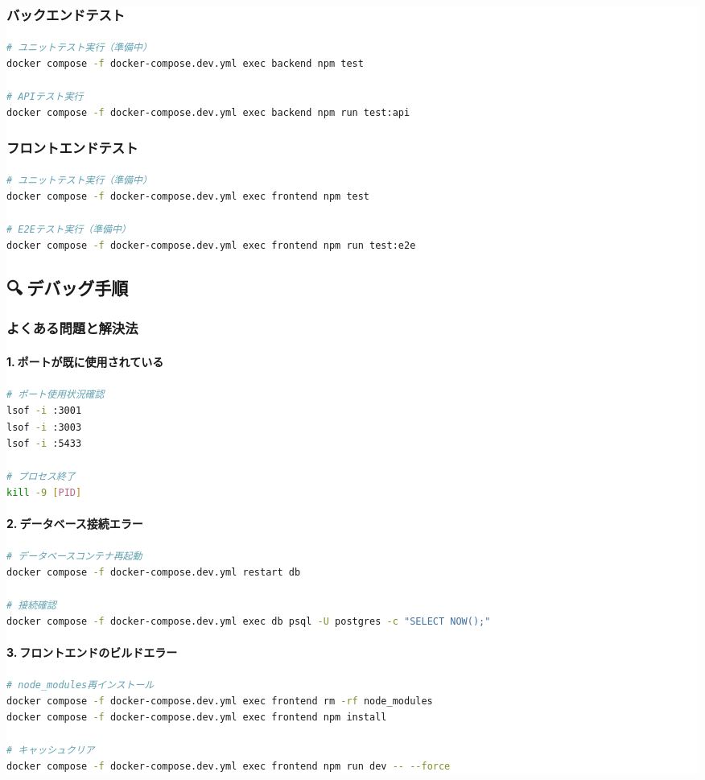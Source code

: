 ### バックエンドテスト

```bash
# ユニットテスト実行（準備中）
docker compose -f docker-compose.dev.yml exec backend npm test

# APIテスト実行
docker compose -f docker-compose.dev.yml exec backend npm run test:api
```

### フロントエンドテスト

```bash
# ユニットテスト実行（準備中）
docker compose -f docker-compose.dev.yml exec frontend npm test

# E2Eテスト実行（準備中）
docker compose -f docker-compose.dev.yml exec frontend npm run test:e2e
```

## 🔍 デバッグ手順

### よくある問題と解決法

#### 1. ポートが既に使用されている

```bash
# ポート使用状況確認
lsof -i :3001
lsof -i :3003
lsof -i :5433

# プロセス終了
kill -9 [PID]
```

#### 2. データベース接続エラー

```bash
# データベースコンテナ再起動
docker compose -f docker-compose.dev.yml restart db

# 接続確認
docker compose -f docker-compose.dev.yml exec db psql -U postgres -c "SELECT NOW();"
```

#### 3. フロントエンドのビルドエラー

```bash
# node_modules再インストール
docker compose -f docker-compose.dev.yml exec frontend rm -rf node_modules
docker compose -f docker-compose.dev.yml exec frontend npm install

# キャッシュクリア
docker compose -f docker-compose.dev.yml exec frontend npm run dev -- --force
```
